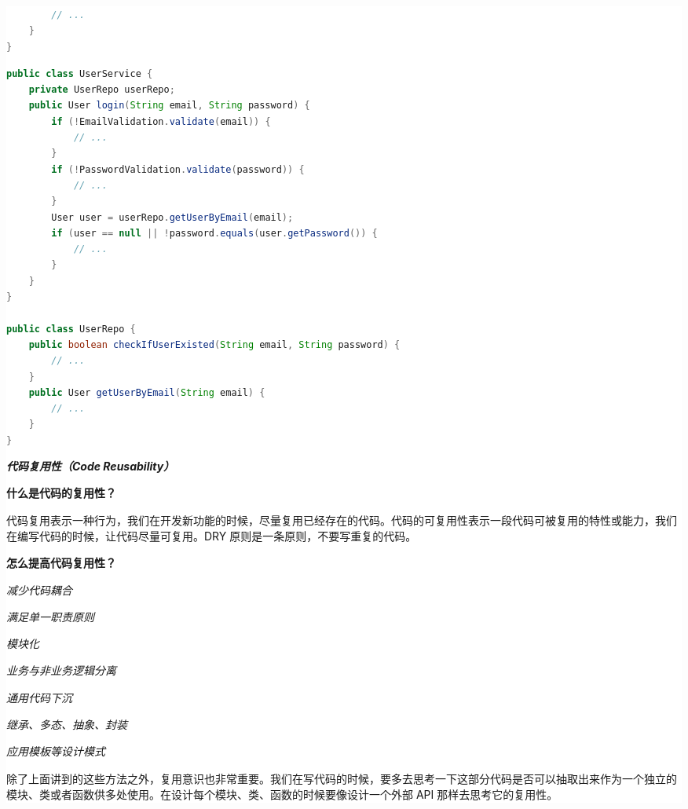 ```java
        // ...
    }
}
```

```java
public class UserService {
    private UserRepo userRepo;
    public User login(String email, String password) {
        if (!EmailValidation.validate(email)) {
            // ...
        }
        if (!PasswordValidation.validate(password)) {
            // ...
        }
        User user = userRepo.getUserByEmail(email);
        if (user == null || !password.equals(user.getPassword()) {
            // ...
        }
    }
}

public class UserRepo {
    public boolean checkIfUserExisted(String email, String password) {
        // ...
    }
    public User getUserByEmail(String email) {
        // ...
    }
}
```

***代码复用性（Code Reusability）***

**什么是代码的复用性？**

代码复用表示一种行为，我们在开发新功能的时候，尽量复用已经存在的代码。代码的可复用性表示一段代码可被复用的特性或能力，我们在编写代码的时候，让代码尽量可复用。DRY 原则是一条原则，不要写重复的代码。

**怎么提高代码复用性？**

*减少代码耦合*

*满足单一职责原则*

*模块化*

*业务与非业务逻辑分离*

*通用代码下沉*

*继承、多态、抽象、封装*

*应用模板等设计模式*

除了上面讲到的这些方法之外，复用意识也非常重要。我们在写代码的时候，要多去思考一下这部分代码是否可以抽取出来作为一个独立的模块、类或者函数供多处使用。在设计每个模块、类、函数的时候要像设计一个外部 API 那样去思考它的复用性。
